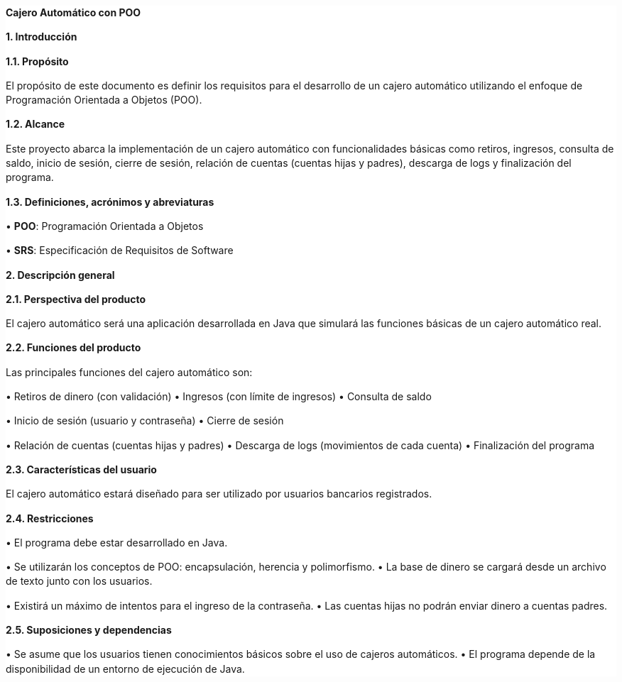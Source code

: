 ﻿<a name="br1"></a>**Cajero Automático con POO**

**1. Introducción**

**1.1. Propósito**

El propósito de este documento es definir los requisitos para el desarrollo de un cajero automático utilizando el enfoque de Programación Orientada a Objetos (POO).

**1.2. Alcance**

Este proyecto abarca la implementación de un cajero automático con funcionalidades básicas como retiros, ingresos, consulta de saldo, inicio de sesión, cierre de sesión, relación de cuentas (cuentas hijas y padres), descarga de logs y finalización del programa.

**1.3. Definiciones, acrónimos y abreviaturas**

• **POO**: Programación Orientada a Objetos

• **SRS**: Especificación de Requisitos de Software

**2. Descripción general**

**2.1. Perspectiva del producto**

El cajero automático será una aplicación desarrollada en Java que simulará las funciones básicas de un cajero automático real.

**2.2. Funciones del producto**

Las principales funciones del cajero automático son:

• Retiros de dinero (con validación)
• Ingresos (con límite de ingresos)
• Consulta de saldo

• Inicio de sesión (usuario y contraseña)
• Cierre de sesión

• Relación de cuentas (cuentas hijas y padres)
• Descarga de logs (movimientos de cada cuenta)
• Finalización del programa

**2.3. Características del usuario**

El cajero automático estará diseñado para ser utilizado por usuarios bancarios registrados.

**2.4. Restricciones**

• El programa debe estar desarrollado en Java.

• Se utilizarán los conceptos de POO: encapsulación, herencia y polimorfismo.
• La base de dinero se cargará desde un archivo de texto junto con los usuarios.

• Existirá un máximo de intentos para el ingreso de la contraseña.
• Las cuentas hijas no podrán enviar dinero a cuentas padres.

**2.5. Suposiciones y dependencias**

• Se asume que los usuarios tienen conocimientos básicos sobre el uso de cajeros automáticos.
• El programa depende de la disponibilidad de un entorno de ejecución de Java.
